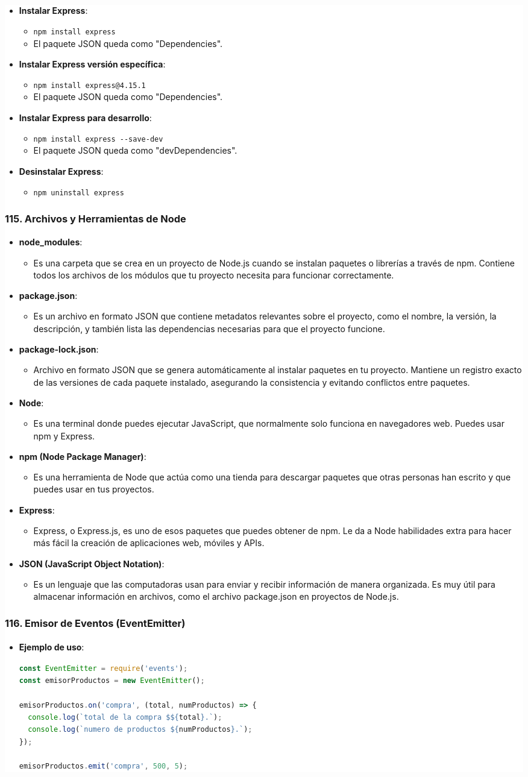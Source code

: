 - **Instalar Express**:
  - `npm install express`
  - El paquete JSON queda como "Dependencies".

- **Instalar Express versión específica**:
  - `npm install express@4.15.1`
  - El paquete JSON queda como "Dependencies".

- **Instalar Express para desarrollo**:
  - `npm install express --save-dev`
  - El paquete JSON queda como "devDependencies".

- **Desinstalar Express**:
  - `npm uninstall express`

### 115. Archivos y Herramientas de Node

- **node_modules**:
  - Es una carpeta que se crea en un proyecto de Node.js cuando se instalan paquetes o librerías a través de npm. Contiene todos los archivos de los módulos que tu proyecto necesita para funcionar correctamente.

- **package.json**:
  - Es un archivo en formato JSON que contiene metadatos relevantes sobre el proyecto, como el nombre, la versión, la descripción, y también lista las dependencias necesarias para que el proyecto funcione.

- **package-lock.json**:
  - Archivo en formato JSON que se genera automáticamente al instalar paquetes en tu proyecto. Mantiene un registro exacto de las versiones de cada paquete instalado, asegurando la consistencia y evitando conflictos entre paquetes.

- **Node**:
  - Es una terminal donde puedes ejecutar JavaScript, que normalmente solo funciona en navegadores web. Puedes usar npm y Express.

- **npm (Node Package Manager)**:
  - Es una herramienta de Node que actúa como una tienda para descargar paquetes que otras personas han escrito y que puedes usar en tus proyectos.

- **Express**:
  - Express, o Express.js, es uno de esos paquetes que puedes obtener de npm. Le da a Node habilidades extra para hacer más fácil la creación de aplicaciones web, móviles y APIs.

- **JSON (JavaScript Object Notation)**:
  - Es un lenguaje que las computadoras usan para enviar y recibir información de manera organizada. Es muy útil para almacenar información en archivos, como el archivo package.json en proyectos de Node.js.

### 116. Emisor de Eventos (EventEmitter)

- **Ejemplo de uso**:
  ```js
  const EventEmitter = require('events');
  const emisorProductos = new EventEmitter();

  emisorProductos.on('compra', (total, numProductos) => {
    console.log(`total de la compra $${total}.`);
    console.log(`numero de productos ${numProductos}.`);
  });

  emisorProductos.emit('compra', 500, 5);
  ```
